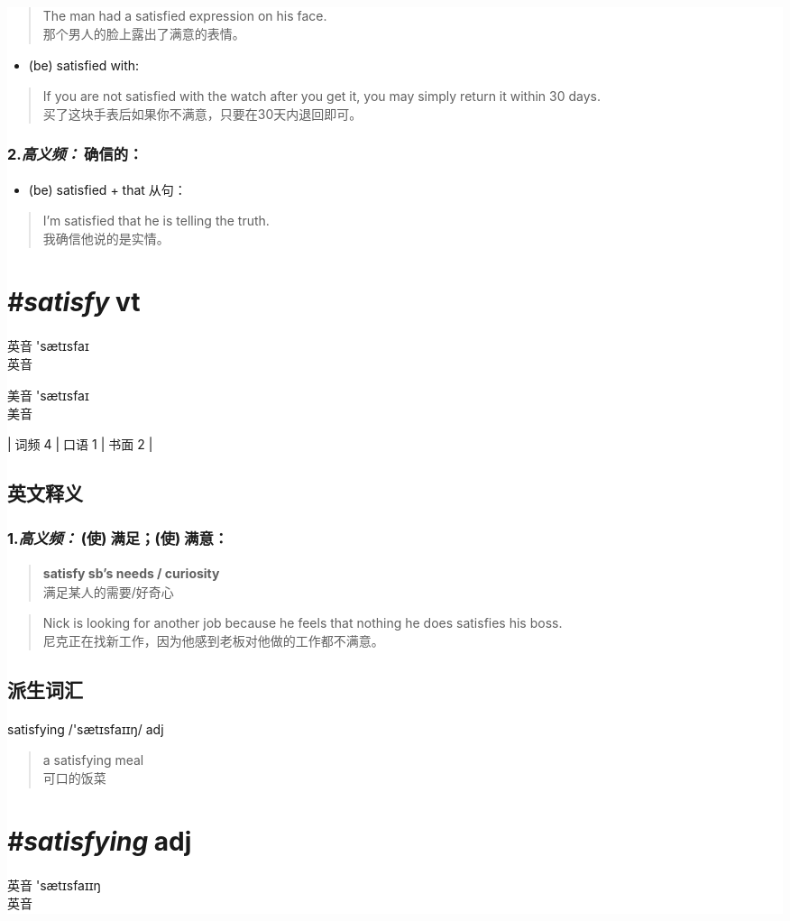  > The man had a satisfied expression on his face.   
 > 那个男人的脸上露出了满意的表情。    
<audio src="./media/satisfied-1.aac" controls="controls"></audio>

- (be) satisfied with:

 > If you are not satisfied with the watch after you get it, you may simply return it within 30 days.   
 > 买了这块手表后如果你不满意，只要在30天内退回即可。    
<audio src="./media/satisfied-3.aac" controls="controls"></audio>

### 2.*高义频：* **确信的：**  

- (be) satisfied + that 从句：

 > I’m satisfied that he is telling the truth.   
 > 我确信他说的是实情。    
<audio src="./media/satisfied-4.aac" controls="controls"></audio>


# ***\#satisfy*** vt
英音 'sætɪsfaɪ  
英音
<audio src="./media/satisfy-B.aac" controls="controls"></audio>

美音 'sætɪsfaɪ  
美音
<audio src="./media/satisfy.aac" controls="controls"></audio>



| 词频 4 | 口语 1 | 书面 2 |  

英文释义
---
### 1.*高义频：* **(使) 满足；(使) 满意：**  

 > **satisfy sb’s needs / curiosity**   
 > 满足某人的需要/好奇心    

 > Nick is looking for another job because he feels that nothing he does satisfies his boss.   
 > 尼克正在找新工作，因为他感到老板对他做的工作都不满意。    
<audio src="./media/satisfy-1.aac" controls="controls"></audio>


派生词汇
---
satisfying /'sætɪsfaɪɪŋ/ adj   
 > a satisfying meal   
 > 可口的饭菜    


# ***\#satisfying*** adj
英音 'sætɪsfaɪɪŋ  
英音
<audio src="./media/satisfying1.aac" controls="controls"></audio>
